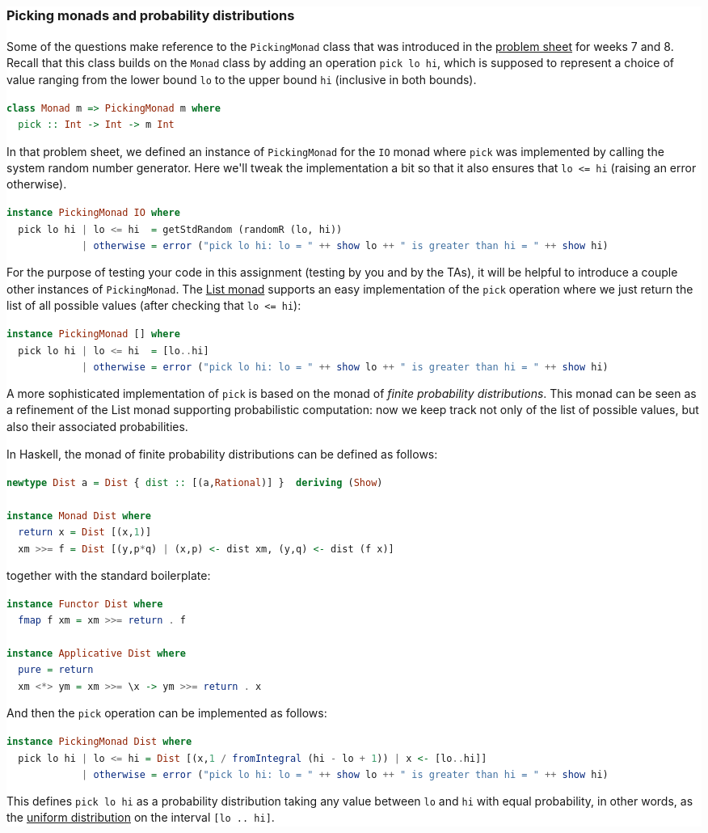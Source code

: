 ### Picking monads and probability distributions

Some of the questions make reference to the `PickingMonad` class that was introduced in the [problem sheet](../../ProblemSheets/ProblemSheet-Week7.md) for weeks 7 and 8.
Recall that this class builds on the `Monad` class by adding an operation `pick lo hi`, which is supposed to represent a choice of value ranging from the lower bound `lo` to the upper bound `hi` (inclusive in both bounds).
```haskell
class Monad m => PickingMonad m where
  pick :: Int -> Int -> m Int
```
In that problem sheet, we defined an instance of `PickingMonad` for the `IO` monad where `pick` was implemented by calling the system random number generator.
Here we'll tweak the implementation a bit so that it also ensures that `lo <= hi` (raising an error otherwise).
```haskell
instance PickingMonad IO where
  pick lo hi | lo <= hi  = getStdRandom (randomR (lo, hi))
             | otherwise = error ("pick lo hi: lo = " ++ show lo ++ " is greater than hi = " ++ show hi)
```
For the purpose of testing your code in this assignment (testing by you and by the TAs), it will be helpful to introduce a couple other instances of `PickingMonad`.
The [List monad](../../../LectureNotes/monads.md) supports an easy implementation of the `pick` operation where we just return the list of all possible values (after checking that `lo <= hi`):
```haskell
instance PickingMonad [] where
  pick lo hi | lo <= hi  = [lo..hi]
             | otherwise = error ("pick lo hi: lo = " ++ show lo ++ " is greater than hi = " ++ show hi)
```
A more sophisticated implementation of `pick` is based on the monad of *finite probability distributions*.
This monad can be seen as a refinement of the List monad supporting probabilistic computation: now we keep track not only of the list of possible values, but also their associated probabilities.

In Haskell, the monad of finite probability distributions can be defined as follows:
```haskell
newtype Dist a = Dist { dist :: [(a,Rational)] }  deriving (Show)

instance Monad Dist where
  return x = Dist [(x,1)]
  xm >>= f = Dist [(y,p*q) | (x,p) <- dist xm, (y,q) <- dist (f x)]
```
together with the standard boilerplate:
```haskell
instance Functor Dist where
  fmap f xm = xm >>= return . f

instance Applicative Dist where
  pure = return
  xm <*> ym = xm >>= \x -> ym >>= return . x
```
And then the `pick` operation can be implemented as follows:
```haskell
instance PickingMonad Dist where
  pick lo hi | lo <= hi = Dist [(x,1 / fromIntegral (hi - lo + 1)) | x <- [lo..hi]]
             | otherwise = error ("pick lo hi: lo = " ++ show lo ++ " is greater than hi = " ++ show hi)
```
This defines `pick lo hi` as a probability distribution taking any value between `lo` and `hi` with equal probability, in other words, as the [uniform distribution](https://en.wikipedia.org/wiki/Discrete_uniform_distribution) on the interval `[lo .. hi]`.

